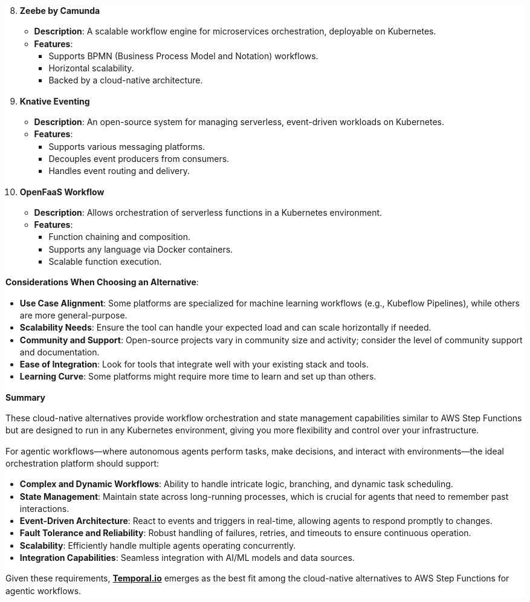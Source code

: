8. **Zeebe by Camunda**
   - **Description**: A scalable workflow engine for microservices orchestration, deployable on Kubernetes.
   - **Features**:
     - Supports BPMN (Business Process Model and Notation) workflows.
     - Horizontal scalability.
     - Backed by a cloud-native architecture.

9. **Knative Eventing**
   - **Description**: An open-source system for managing serverless, event-driven workloads on Kubernetes.
   - **Features**:
     - Supports various messaging platforms.
     - Decouples event producers from consumers.
     - Handles event routing and delivery.

10. **OpenFaaS Workflow**
    - **Description**: Allows orchestration of serverless functions in a Kubernetes environment.
    - **Features**:
      - Function chaining and composition.
      - Supports any language via Docker containers.
      - Scalable function execution.

**Considerations When Choosing an Alternative**:

- **Use Case Alignment**: Some platforms are specialized for machine learning workflows (e.g., Kubeflow Pipelines), while others are more general-purpose.
- **Scalability Needs**: Ensure the tool can handle your expected load and can scale horizontally if needed.
- **Community and Support**: Open-source projects vary in community size and activity; consider the level of community support and documentation.
- **Ease of Integration**: Look for tools that integrate well with your existing stack and tools.
- **Learning Curve**: Some platforms might require more time to learn and set up than others.

**Summary**

These cloud-native alternatives provide workflow orchestration and state management capabilities similar to AWS Step Functions but are designed to run in any Kubernetes environment, giving you more flexibility and control over your infrastructure.

For agentic workflows—where autonomous agents perform tasks, make decisions, and interact with environments—the ideal orchestration platform should support:

- **Complex and Dynamic Workflows**: Ability to handle intricate logic, branching, and dynamic task scheduling.
- **State Management**: Maintain state across long-running processes, which is crucial for agents that need to remember past interactions.
- **Event-Driven Architecture**: React to events and triggers in real-time, allowing agents to respond promptly to changes.
- **Fault Tolerance and Reliability**: Robust handling of failures, retries, and timeouts to ensure continuous operation.
- **Scalability**: Efficiently handle multiple agents operating concurrently.
- **Integration Capabilities**: Seamless integration with AI/ML models and data sources.

Given these requirements, **[Temporal.io](https://temporal.io/)** emerges as the best fit among the cloud-native alternatives to AWS Step Functions for agentic workflows.
